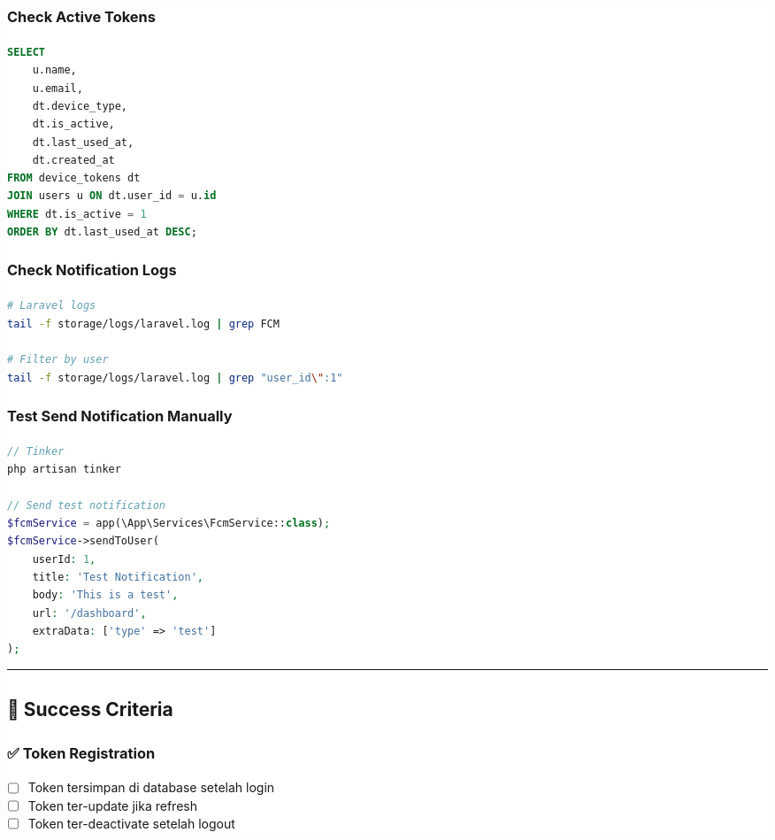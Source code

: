 ### Check Active Tokens

```sql
SELECT 
    u.name,
    u.email,
    dt.device_type,
    dt.is_active,
    dt.last_used_at,
    dt.created_at
FROM device_tokens dt
JOIN users u ON dt.user_id = u.id
WHERE dt.is_active = 1
ORDER BY dt.last_used_at DESC;
```

### Check Notification Logs

```bash
# Laravel logs
tail -f storage/logs/laravel.log | grep FCM

# Filter by user
tail -f storage/logs/laravel.log | grep "user_id\":1"
```

### Test Send Notification Manually

```php
// Tinker
php artisan tinker

// Send test notification
$fcmService = app(\App\Services\FcmService::class);
$fcmService->sendToUser(
    userId: 1,
    title: 'Test Notification',
    body: 'This is a test',
    url: '/dashboard',
    extraData: ['type' => 'test']
);
```

---

## 🎯 Success Criteria

### ✅ Token Registration
- [ ] Token tersimpan di database setelah login
- [ ] Token ter-update jika refresh
- [ ] Token ter-deactivate setelah logout
